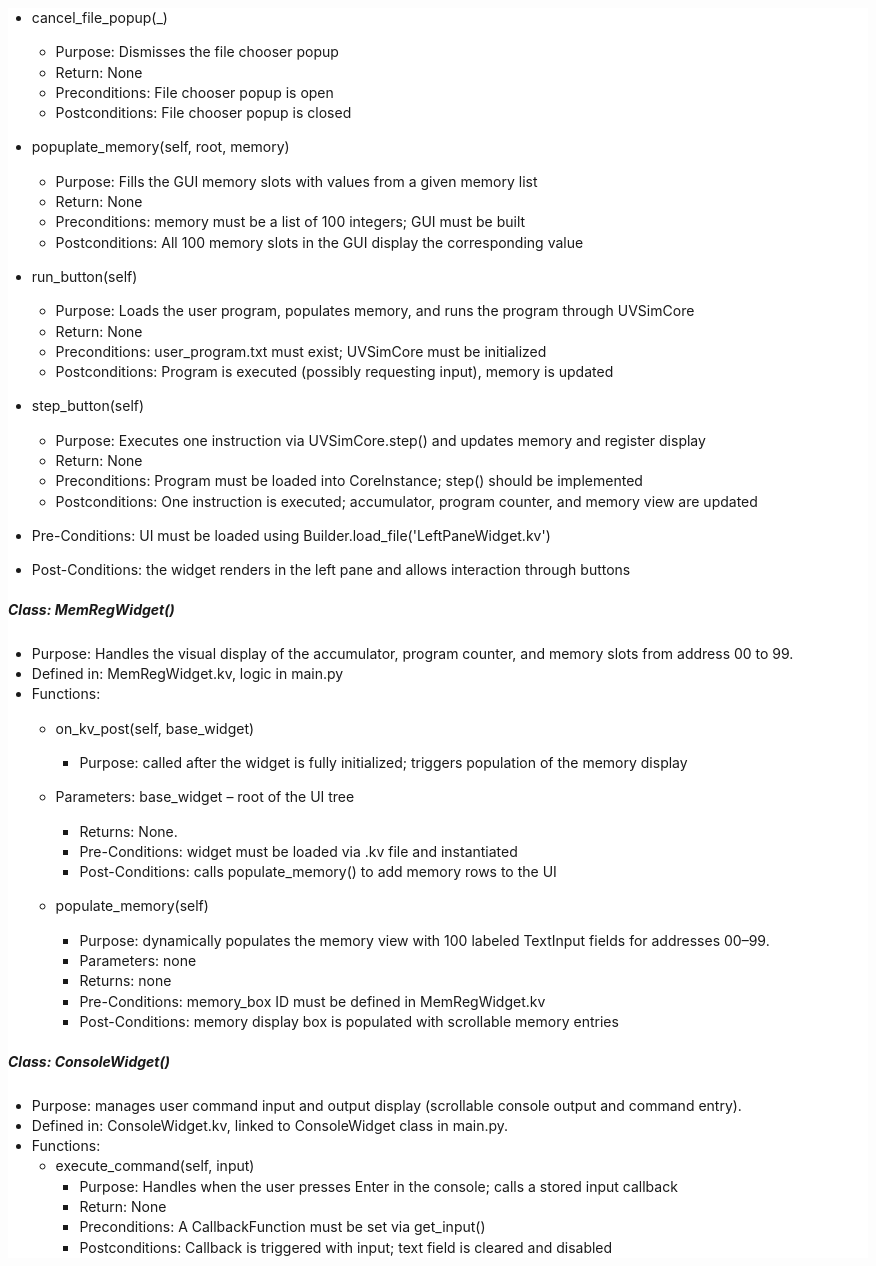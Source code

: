   - cancel_file_popup(_)
    - Purpose: Dismisses the file chooser popup
    - Return: None
    - Preconditions: File chooser popup is open
    - Postconditions: File chooser popup is closed
     
  - popuplate_memory(self, root, memory)
    - Purpose: Fills the GUI memory slots with values from a given memory list
    - Return: None
    - Preconditions: memory must be a list of 100 integers; GUI must be built
    - Postconditions: All 100 memory slots in the GUI display the corresponding value

  - run_button(self)
    - Purpose: Loads the user program, populates memory, and runs the program through UVSimCore
    - Return: None
    - Preconditions: user_program.txt must exist; UVSimCore must be initialized
    - Postconditions: Program is executed (possibly requesting input), memory is updated
     
  - step_button(self)
    - Purpose: Executes one instruction via UVSimCore.step() and updates memory and register display
    - Return: None
    - Preconditions: Program must be loaded into CoreInstance; step() should be implemented
    - Postconditions: One instruction is executed; accumulator, program counter, and memory view are updated

- Pre-Conditions: UI must be loaded using Builder.load_file('LeftPaneWidget.kv')
- Post-Conditions: the widget renders in the left pane and allows interaction through buttons

##### Class: MemRegWidget()

- Purpose: Handles the visual display of the accumulator, program counter, and memory slots from address 00 to 99.
- Defined in: MemRegWidget.kv, logic in main.py
- Functions:
  - on_kv_post(self, base_widget)
    - Purpose: called after the widget is fully initialized; triggers population of the memory display
  - Parameters: base_widget – root of the UI tree
    - Returns: None.
    - Pre-Conditions: widget must be loaded via .kv file and instantiated
    - Post-Conditions: calls populate_memory() to add memory rows to the UI
        
  - populate_memory(self)
    - Purpose: dynamically populates the memory view with 100 labeled TextInput fields for addresses 00–99.
    - Parameters: none
    - Returns: none
    - Pre-Conditions: memory_box ID must be defined in MemRegWidget.kv
    - Post-Conditions: memory display box is populated with scrollable memory entries

##### Class: ConsoleWidget()

- Purpose: manages user command input and output display (scrollable console output and command entry).
- Defined in: ConsoleWidget.kv, linked to ConsoleWidget class in main.py.
- Functions:
  - execute_command(self, input)
    - Purpose: Handles when the user presses Enter in the console; calls a stored input callback
    - Return: None
    - Preconditions: A CallbackFunction must be set via get_input()
    - Postconditions: Callback is triggered with input; text field is cleared and disabled
